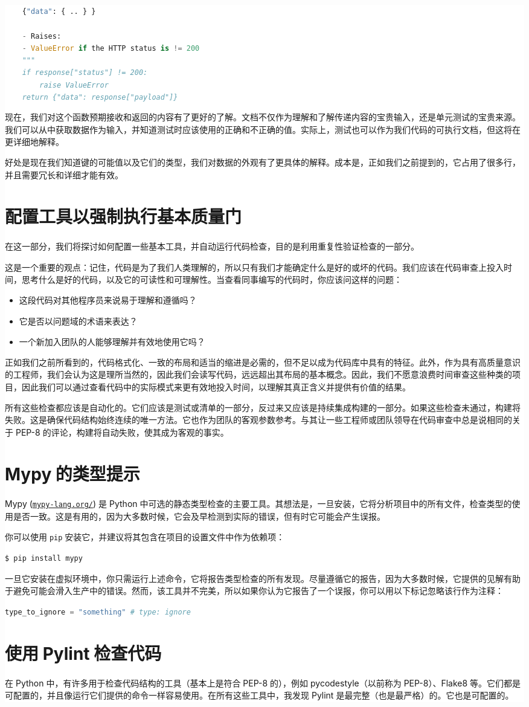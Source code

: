 ```py
    {"data": { .. } }

    - Raises:
    - ValueError if the HTTP status is != 200
    """
    if response["status"] != 200:
        raise ValueError
    return {"data": response["payload"]}
```

现在，我们对这个函数预期接收和返回的内容有了更好的了解。文档不仅作为理解和了解传递内容的宝贵输入，还是单元测试的宝贵来源。我们可以从中获取数据作为输入，并知道测试时应该使用的正确和不正确的值。实际上，测试也可以作为我们代码的可执行文档，但这将在更详细地解释。

好处是现在我们知道键的可能值以及它们的类型，我们对数据的外观有了更具体的解释。成本是，正如我们之前提到的，它占用了很多行，并且需要冗长和详细才能有效。

# 配置工具以强制执行基本质量门

在这一部分，我们将探讨如何配置一些基本工具，并自动运行代码检查，目的是利用重复性验证检查的一部分。

这是一个重要的观点：记住，代码是为了我们人类理解的，所以只有我们才能确定什么是好的或坏的代码。我们应该在代码审查上投入时间，思考什么是好的代码，以及它的可读性和可理解性。当查看同事编写的代码时，你应该问这样的问题：

+   这段代码对其他程序员来说易于理解和遵循吗？

+   它是否以问题域的术语来表达？

+   一个新加入团队的人能够理解并有效地使用它吗？

正如我们之前所看到的，代码格式化、一致的布局和适当的缩进是必需的，但不足以成为代码库中具有的特征。此外，作为具有高质量意识的工程师，我们会认为这是理所当然的，因此我们会读写代码，远远超出其布局的基本概念。因此，我们不愿意浪费时间审查这些种类的项目，因此我们可以通过查看代码中的实际模式来更有效地投入时间，以理解其真正含义并提供有价值的结果。

所有这些检查都应该是自动化的。它们应该是测试或清单的一部分，反过来又应该是持续集成构建的一部分。如果这些检查未通过，构建将失败。这是确保代码结构始终连续的唯一方法。它也作为团队的客观参数参考。与其让一些工程师或团队领导在代码审查中总是说相同的关于 PEP-8 的评论，构建将自动失败，使其成为客观的事实。

# Mypy 的类型提示

Mypy ([`mypy-lang.org/`](http://mypy-lang.org/)) 是 Python 中可选的静态类型检查的主要工具。其想法是，一旦安装，它将分析项目中的所有文件，检查类型的使用是否一致。这是有用的，因为大多数时候，它会及早检测到实际的错误，但有时它可能会产生误报。

你可以使用 `pip` 安装它，并建议将其包含在项目的设置文件中作为依赖项：

```py
$ pip install mypy
```

一旦它安装在虚拟环境中，你只需运行上述命令，它将报告类型检查的所有发现。尽量遵循它的报告，因为大多数时候，它提供的见解有助于避免可能会滑入生产中的错误。然而，该工具并不完美，所以如果你认为它报告了一个误报，你可以用以下标记忽略该行作为注释：

```py
type_to_ignore = "something" # type: ignore
```

# 使用 Pylint 检查代码

在 Python 中，有许多用于检查代码结构的工具（基本上是符合 PEP-8 的），例如 pycodestyle（以前称为 PEP-8）、Flake8 等。它们都是可配置的，并且像运行它们提供的命令一样容易使用。在所有这些工具中，我发现 Pylint 是最完整（也是最严格）的。它也是可配置的。
